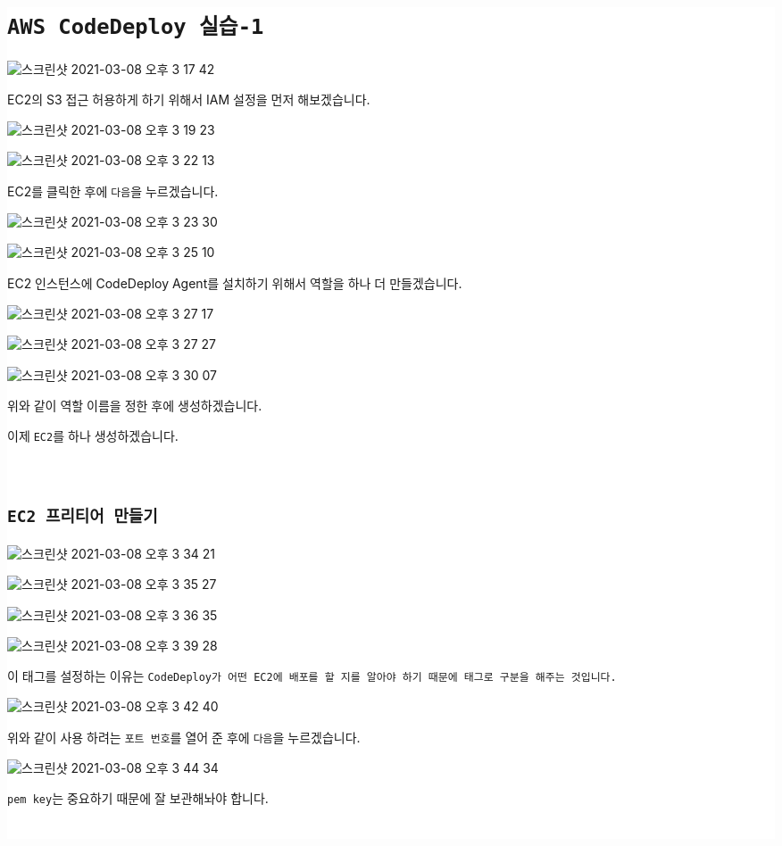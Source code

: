 # `AWS CodeDeploy 실습-1`

![스크린샷 2021-03-08 오후 3 17 42](https://user-images.githubusercontent.com/45676906/110282284-8fd04800-8021-11eb-88da-f47637b6248c.png)

EC2의 S3 접근 허용하게 하기 위해서 IAM 설정을 먼저 해보겠습니다. 

<img width="1792" alt="스크린샷 2021-03-08 오후 3 19 23" src="https://user-images.githubusercontent.com/45676906/110282354-b42c2480-8021-11eb-8e02-92e020f71113.png">

![스크린샷 2021-03-08 오후 3 22 13](https://user-images.githubusercontent.com/45676906/110282608-20a72380-8022-11eb-938c-e729de84cb34.png)

EC2를 클릭한 후에 `다음`을 누르겠습니다. 

<img width="1792" alt="스크린샷 2021-03-08 오후 3 23 30" src="https://user-images.githubusercontent.com/45676906/110282725-53511c00-8022-11eb-84cf-9876ad6d50d1.png">

![스크린샷 2021-03-08 오후 3 25 10](https://user-images.githubusercontent.com/45676906/110282857-8bf0f580-8022-11eb-8e40-10fdc731157d.png)

EC2 인스턴스에 CodeDeploy Agent를 설치하기 위해서 역할을 하나 더 만들겠습니다. 

![스크린샷 2021-03-08 오후 3 27 17](https://user-images.githubusercontent.com/45676906/110283085-dc685300-8022-11eb-86da-cb44ded2b846.png)

![스크린샷 2021-03-08 오후 3 27 27](https://user-images.githubusercontent.com/45676906/110283154-f3a74080-8022-11eb-8a20-2c1743873252.png)

<img width="1792" alt="스크린샷 2021-03-08 오후 3 30 07" src="https://user-images.githubusercontent.com/45676906/110283318-39640900-8023-11eb-851c-c87dc56b6b31.png">

위와 같이 역할 이름을 정한 후에 생성하겠습니다. 

이제 `EC2`를 하나 생성하겠습니다.

<br>

## `EC2 프리티어 만들기`

![스크린샷 2021-03-08 오후 3 34 21](https://user-images.githubusercontent.com/45676906/110283705-d9ba2d80-8023-11eb-80f9-ac7033bf17fa.png)

<img width="1792" alt="스크린샷 2021-03-08 오후 3 35 27" src="https://user-images.githubusercontent.com/45676906/110283799-ff473700-8023-11eb-86c2-3c1f73884624.png">

![스크린샷 2021-03-08 오후 3 36 35](https://user-images.githubusercontent.com/45676906/110283870-2140b980-8024-11eb-9c85-f2073eacd8c9.png)

![스크린샷 2021-03-08 오후 3 39 28](https://user-images.githubusercontent.com/45676906/110284058-85637d80-8024-11eb-9be5-cc6a832244c4.png)

이 태그를 설정하는 이유는 `CodeDeploy가 어떤 EC2에 배포를 할 지를 알아야 하기 때문에 태그로 구분을 해주는 것입니다.`

![스크린샷 2021-03-08 오후 3 42 40](https://user-images.githubusercontent.com/45676906/110284322-f9058a80-8024-11eb-9d29-6e8fcf2ba73f.png)

위와 같이 사용 하려는 `포트 번호`를 열어 준 후에 `다음`을 누르겠습니다. 

<img width="1792" alt="스크린샷 2021-03-08 오후 3 44 34" src="https://user-images.githubusercontent.com/45676906/110284482-3cf88f80-8025-11eb-923f-7a1a36f940b9.png">

`pem key`는 중요하기 때문에 잘 보관해놔야 합니다. 

<br>
